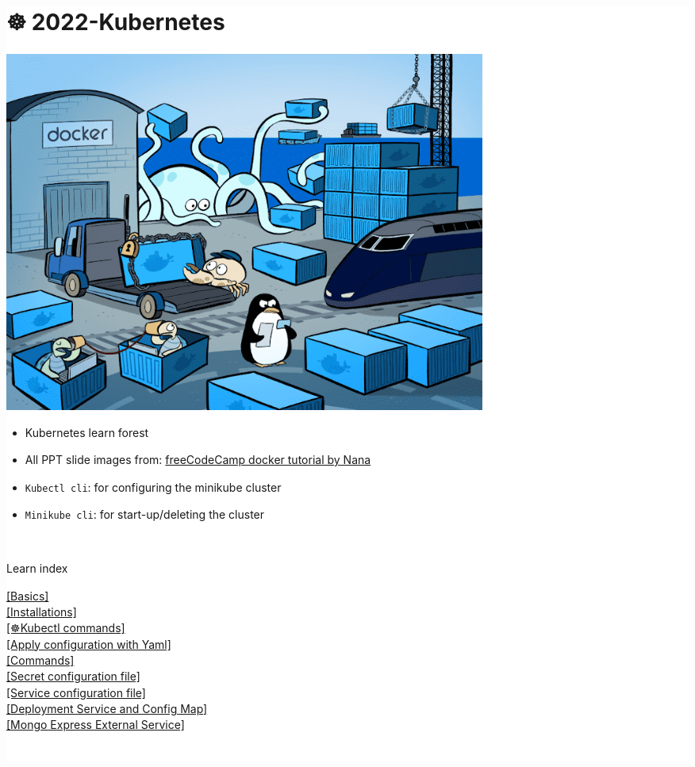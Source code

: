 # ☸️ 2022-Kubernetes

<img src="https://github.com/Coding-Forest/2022-Kubernetes/blob/main/images/container-orchestration.png" width=600 />

  - Kubernetes learn forest
  - All PPT slide images from: [freeCodeCamp docker tutorial by Nana](#ref)

  - `Kubectl cli`: for configuring the minikube cluster
  - `Minikube cli`: for start-up/deleting the cluster 

<br>

<span id="top">Learn index</span>

[[Basics]](#basics)   
[[Installations]](#install)  
[[☸️Kubectl commands]](#kubectl)  
[[Apply configuration with Yaml]](#config)  
[[Commands]](#commands)  
[[Secret configuration file]](#secret)  
[[Service configuration file]](#service)  
[[Deployment Service and Config Map]](#map)  
[[Mongo Express External Service]](#external)  

<br>
